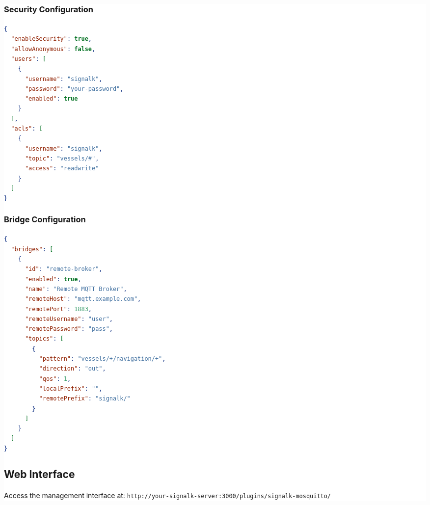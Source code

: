 ### Security Configuration
```json
{
  "enableSecurity": true,
  "allowAnonymous": false,
  "users": [
    {
      "username": "signalk",
      "password": "your-password",
      "enabled": true
    }
  ],
  "acls": [
    {
      "username": "signalk",
      "topic": "vessels/#",
      "access": "readwrite"
    }
  ]
}
```

### Bridge Configuration
```json
{
  "bridges": [
    {
      "id": "remote-broker",
      "enabled": true,
      "name": "Remote MQTT Broker",
      "remoteHost": "mqtt.example.com",
      "remotePort": 1883,
      "remoteUsername": "user",
      "remotePassword": "pass",
      "topics": [
        {
          "pattern": "vessels/+/navigation/+",
          "direction": "out",
          "qos": 1,
          "localPrefix": "",
          "remotePrefix": "signalk/"
        }
      ]
    }
  ]
}
```

## Web Interface

Access the management interface at: `http://your-signalk-server:3000/plugins/signalk-mosquitto/`
